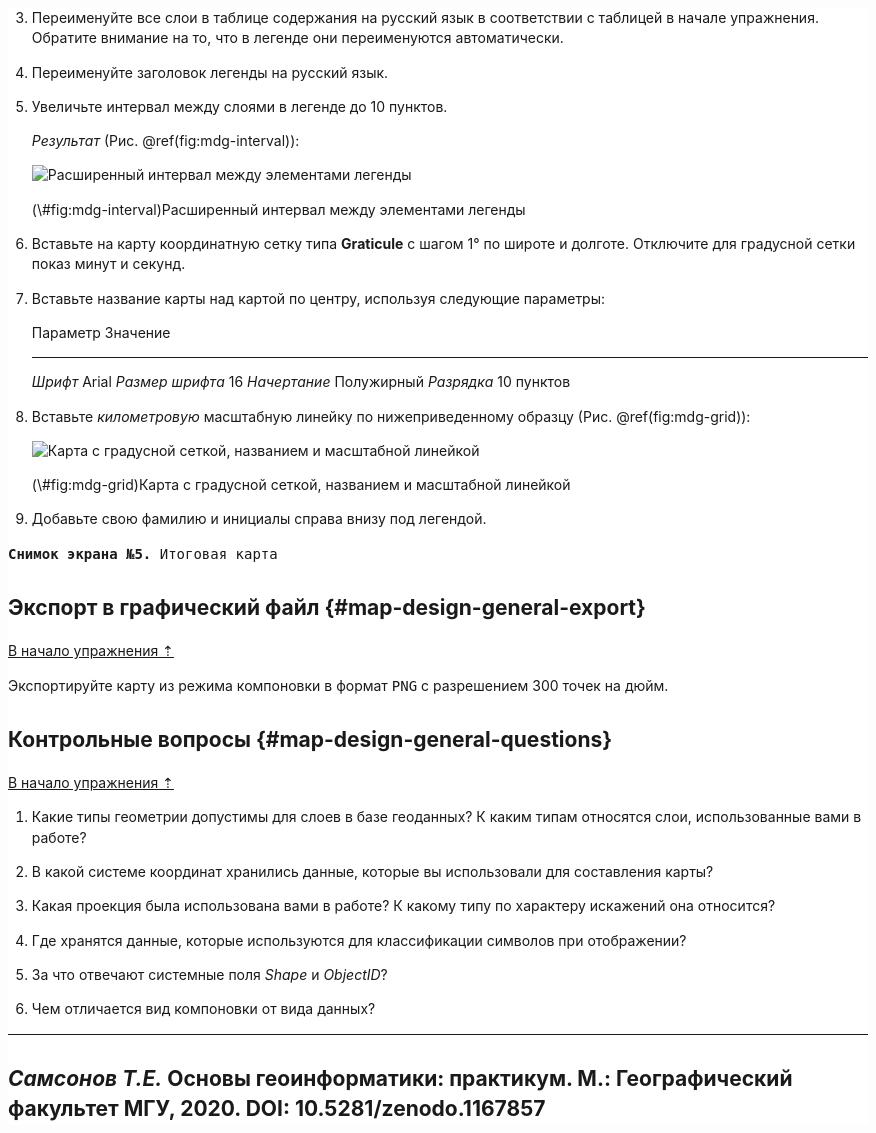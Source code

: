 3. Переименуйте все слои в таблице содержания на русский язык в соответствии с таблицей в начале упражнения. Обратите внимание на то, что в легенде они переименуются автоматически.

4. Переименуйте заголовок легенды на русский язык.

5. Увеличьте интервал между слоями в легенде до 10 пунктов.

    *Результат* (Рис. \@ref(fig:mdg-interval)): 

    <div class="figure">
    <img src="images/Ex02/image27.png" alt="Расширенный интервал между элементами легенды" width="100%" />
    <p class="caption">(\#fig:mdg-interval)Расширенный интервал между элементами легенды</p>
    </div>

1. Вставьте на карту координатную сетку типа **Graticule** с шагом 1° по широте и долготе. Отключите для градусной сетки показ минут и секунд.

2. Вставьте название карты над картой по центру, используя следующие параметры:

    Параметр        Значение
    --------------- -------------
    *Шрифт*         Arial
    *Размер шрифта* 16
    *Начертание*    Полужирный
    *Разрядка*      10 пунктов

1. Вставьте *километровую* масштабную линейку по нижеприведенному образцу (Рис. \@ref(fig:mdg-grid)):
    
    <div class="figure">
    <img src="images/Ex02/image28.png" alt="Карта с градусной сеткой, названием и масштабной линейкой" width="100%" />
    <p class="caption">(\#fig:mdg-grid)Карта с градусной сеткой, названием и масштабной линейкой</p>
    </div>

1. Добавьте свою фамилию и инициалы справа внизу под легендой.

<kbd>**Снимок экрана №5.** Итоговая карта</kbd>

## Экспорт в графический файл {#map-design-general-export}
[В начало упражнения ⇡](#map-design-general)

Экспортируйте карту из режима компоновки в формат <kbd>PNG</kbd> с разрешением 300 точек на дюйм.

## Контрольные вопросы {#map-design-general-questions}
[В начало упражнения ⇡](#map-design-general)

1. Какие типы геометрии допустимы для слоев в базе геоданных? К каким типам относятся слои, использованные вами в работе?

2. В какой системе координат хранились данные, которые вы использовали для составления карты?  

3. Какая проекция была использована вами в работе? К какому типу по характеру искажений она относится?  

4. Где хранятся данные, которые используются для классификации символов при отображении?

5. За что отвечают системные поля _Shape_ и _ObjectID_?

6. Чем отличается вид компоновки от вида данных?

----
_Самсонов Т.Е._ **Основы геоинформатики: практикум**. М.: Географический факультет МГУ, 2020. DOI: 10.5281/zenodo.1167857
----

